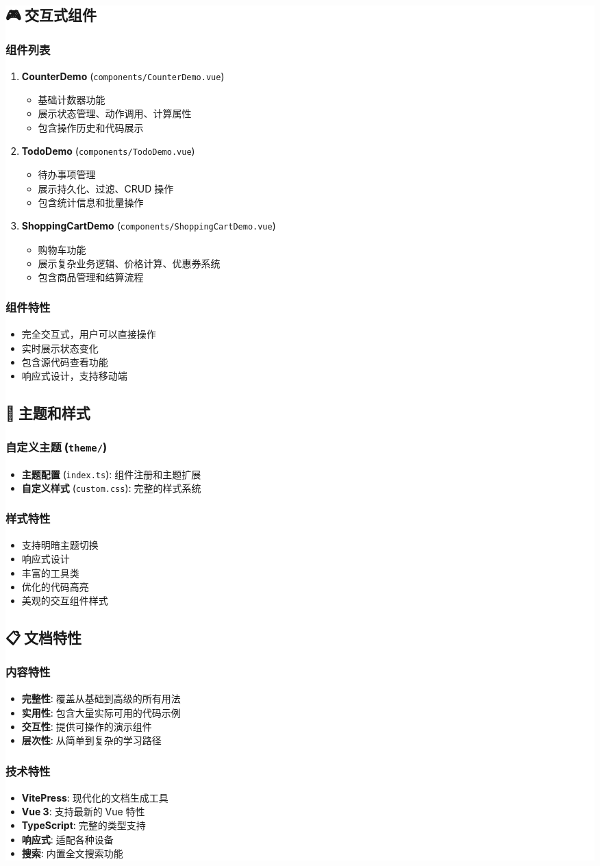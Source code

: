 ## 🎮 交互式组件

### 组件列表
1. **CounterDemo** (`components/CounterDemo.vue`)
   - 基础计数器功能
   - 展示状态管理、动作调用、计算属性
   - 包含操作历史和代码展示

2. **TodoDemo** (`components/TodoDemo.vue`)
   - 待办事项管理
   - 展示持久化、过滤、CRUD 操作
   - 包含统计信息和批量操作

3. **ShoppingCartDemo** (`components/ShoppingCartDemo.vue`)
   - 购物车功能
   - 展示复杂业务逻辑、价格计算、优惠券系统
   - 包含商品管理和结算流程

### 组件特性
- 完全交互式，用户可以直接操作
- 实时展示状态变化
- 包含源代码查看功能
- 响应式设计，支持移动端

## 🎨 主题和样式

### 自定义主题 (`theme/`)
- **主题配置** (`index.ts`): 组件注册和主题扩展
- **自定义样式** (`custom.css`): 完整的样式系统

### 样式特性
- 支持明暗主题切换
- 响应式设计
- 丰富的工具类
- 优化的代码高亮
- 美观的交互组件样式

## 📋 文档特性

### 内容特性
- **完整性**: 覆盖从基础到高级的所有用法
- **实用性**: 包含大量实际可用的代码示例
- **交互性**: 提供可操作的演示组件
- **层次性**: 从简单到复杂的学习路径

### 技术特性
- **VitePress**: 现代化的文档生成工具
- **Vue 3**: 支持最新的 Vue 特性
- **TypeScript**: 完整的类型支持
- **响应式**: 适配各种设备
- **搜索**: 内置全文搜索功能

